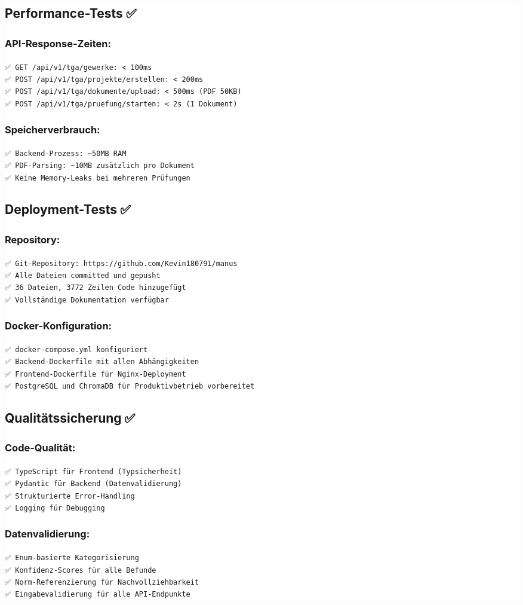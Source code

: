 ## Performance-Tests ✅

### API-Response-Zeiten:
```
✅ GET /api/v1/tga/gewerke: < 100ms
✅ POST /api/v1/tga/projekte/erstellen: < 200ms
✅ POST /api/v1/tga/dokumente/upload: < 500ms (PDF 50KB)
✅ POST /api/v1/tga/pruefung/starten: < 2s (1 Dokument)
```

### Speicherverbrauch:
```
✅ Backend-Prozess: ~50MB RAM
✅ PDF-Parsing: ~10MB zusätzlich pro Dokument
✅ Keine Memory-Leaks bei mehreren Prüfungen
```

## Deployment-Tests ✅

### Repository:
```bash
✅ Git-Repository: https://github.com/Kevin180791/manus
✅ Alle Dateien committed und gepusht
✅ 36 Dateien, 3772 Zeilen Code hinzugefügt
✅ Vollständige Dokumentation verfügbar
```

### Docker-Konfiguration:
```
✅ docker-compose.yml konfiguriert
✅ Backend-Dockerfile mit allen Abhängigkeiten
✅ Frontend-Dockerfile für Nginx-Deployment
✅ PostgreSQL und ChromaDB für Produktivbetrieb vorbereitet
```

## Qualitätssicherung ✅

### Code-Qualität:
```
✅ TypeScript für Frontend (Typsicherheit)
✅ Pydantic für Backend (Datenvalidierung)
✅ Strukturierte Error-Handling
✅ Logging für Debugging
```

### Datenvalidierung:
```
✅ Enum-basierte Kategorisierung
✅ Konfidenz-Scores für alle Befunde
✅ Norm-Referenzierung für Nachvollziehbarkeit
✅ Eingabevalidierung für alle API-Endpunkte
```
